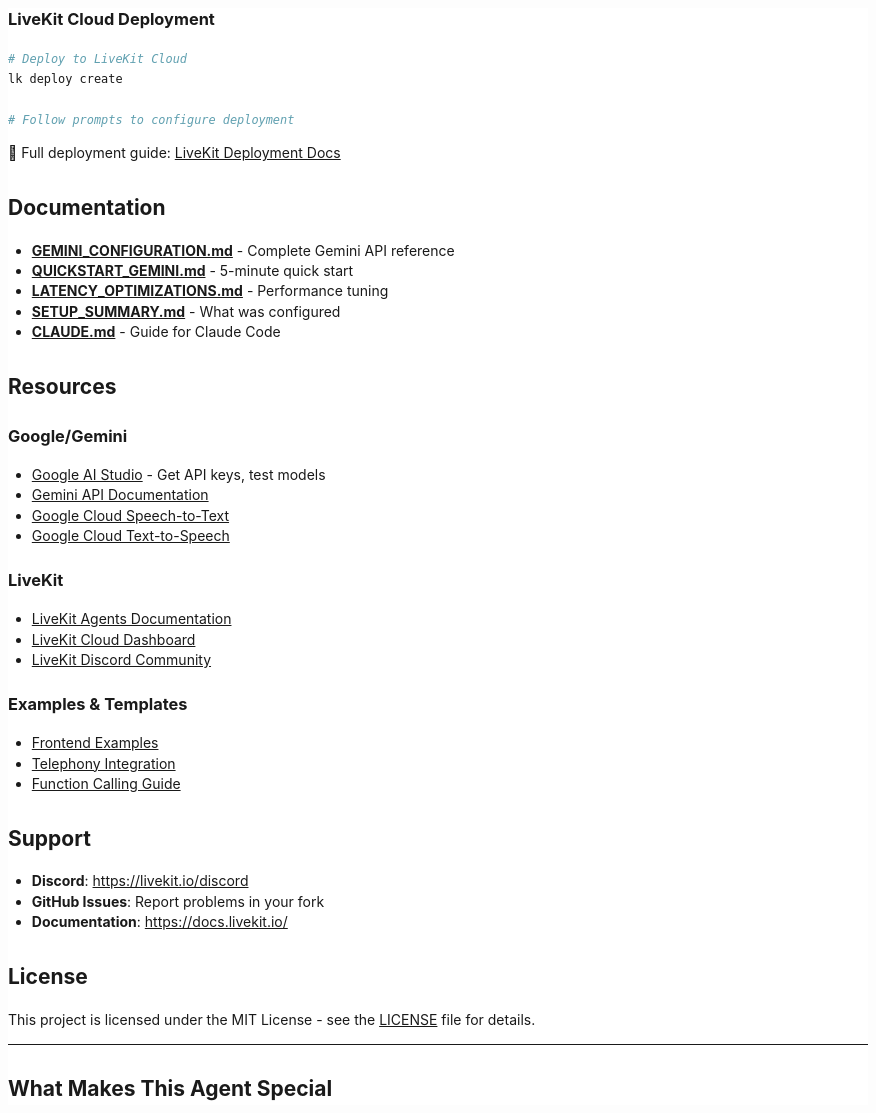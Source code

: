 ### LiveKit Cloud Deployment

```bash
# Deploy to LiveKit Cloud
lk deploy create

# Follow prompts to configure deployment
```

📖 Full deployment guide: [LiveKit Deployment Docs](https://docs.livekit.io/agents/ops/deployment/)

## Documentation

- **[GEMINI_CONFIGURATION.md](GEMINI_CONFIGURATION.md)** - Complete Gemini API reference
- **[QUICKSTART_GEMINI.md](QUICKSTART_GEMINI.md)** - 5-minute quick start
- **[LATENCY_OPTIMIZATIONS.md](LATENCY_OPTIMIZATIONS.md)** - Performance tuning
- **[SETUP_SUMMARY.md](SETUP_SUMMARY.md)** - What was configured
- **[CLAUDE.md](CLAUDE.md)** - Guide for Claude Code

## Resources

### Google/Gemini
- [Google AI Studio](https://aistudio.google.com/) - Get API keys, test models
- [Gemini API Documentation](https://ai.google.dev/docs)
- [Google Cloud Speech-to-Text](https://cloud.google.com/speech-to-text/docs)
- [Google Cloud Text-to-Speech](https://cloud.google.com/text-to-speech/docs)

### LiveKit
- [LiveKit Agents Documentation](https://docs.livekit.io/agents/)
- [LiveKit Cloud Dashboard](https://cloud.livekit.io/)
- [LiveKit Discord Community](https://livekit.io/discord)

### Examples & Templates
- [Frontend Examples](https://docs.livekit.io/agents/start/frontend/)
- [Telephony Integration](https://docs.livekit.io/agents/start/telephony/)
- [Function Calling Guide](https://docs.livekit.io/agents/build/function-calling/)

## Support

- **Discord**: https://livekit.io/discord
- **GitHub Issues**: Report problems in your fork
- **Documentation**: https://docs.livekit.io/

## License

This project is licensed under the MIT License - see the [LICENSE](LICENSE) file for details.

---

## What Makes This Agent Special
